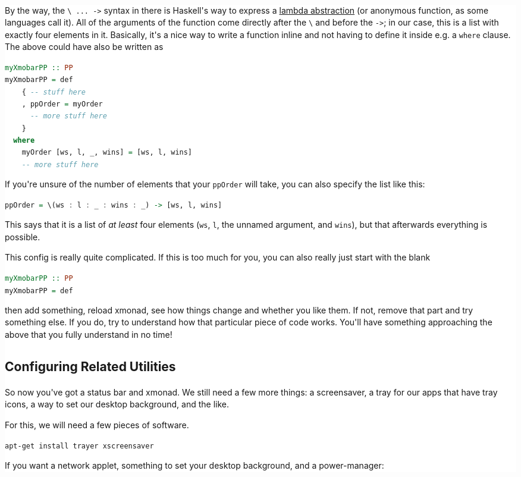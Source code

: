 By the way, the `\ ... ->` syntax in there is Haskell's way to express a
[lambda abstraction] (or anonymous function, as some languages call it).
All of the arguments of the function come directly after the `\` and
before the `->`; in our case, this is a list with exactly four elements
in it.  Basically, it's a nice way to write a function inline and not
having to define it inside e.g. a `where` clause.  The above could have
also be written as

``` haskell
myXmobarPP :: PP
myXmobarPP = def
    { -- stuff here
    , ppOrder = myOrder
      -- more stuff here
    }
  where
    myOrder [ws, l, _, wins] = [ws, l, wins]
    -- more stuff here
```

If you're unsure of the number of elements that your `ppOrder` will
take, you can also specify the list like this:

``` haskell
ppOrder = \(ws : l : _ : wins : _) -> [ws, l, wins]
```

This says that it is a list of _at least_ four elements (`ws`, `l`, the
unnamed argument, and `wins`), but that afterwards everything is
possible.

This config is really quite complicated.  If this is too much for you,
you can also really just start with the blank

``` haskell
myXmobarPP :: PP
myXmobarPP = def
```

then add something, reload xmonad, see how things change and whether you
like them.  If not, remove that part and try something else.  If you do,
try to understand how that particular piece of code works.  You'll have
something approaching the above that you fully understand in no time!

## Configuring Related Utilities

So now you've got a status bar and xmonad.  We still need a few more
things: a screensaver, a tray for our apps that have tray icons, a way
to set our desktop background, and the like.

For this, we will need a few pieces of software.

``` shell
apt-get install trayer xscreensaver
```

If you want a network applet, something to set your desktop background,
and a power-manager:


[liskin-xmobarrc-old]: https://github.com/liskin/dotfiles/blob/75dfc057c33480ee9d3300d4d02fb79a986ef3a5/.xmobarrc
[liskin-xmobarrc]: https://github.com/liskin/dotfiles/blob/home/.xmonad/xmobar.hs
[TheMC47-xmobarrc]: https://github.com/TheMC47/dotfiles/tree/master/xmobar/xmobarrc
[slotThe-xmobarrc]: https://gitlab.com/slotThe/dotfiles/-/blob/master/xmobar/.config/xmobarrc/src/xmobarrc.hs
[log]: https://ircbrowse.tomsmeding.com/browse/lcxmonad
[EWMH]: https://specifications.freedesktop.org/wm-spec/wm-spec-1.3.html
[ICCCM]: https://tronche.com/gui/x/icccm/
[webchat]: https://web.libera.chat/#xmonad
[about xmonad]: https://xmonad.org/about.html
[shell variable]: https://www.shellscript.sh/variables1.html
[xmonad-testing]: https://github.com/xmonad/xmonad-testing
[xmonad subreddit]: https://old.reddit.com/r/xmonad/
[xmonad guided tour]: https://xmonad.org/tour.html
[xmonad mailing list]: https://mail.haskell.org/mailman/listinfo/xmonad
[xmonad's GitHub page]: https://github.com/xmonad/xmonad
[trayer-padding-icon.sh]: https://codeberg.org/xmobar/xmobar/issues/239#issuecomment-537931
[xmonad-contrib documentation]: https://hackage.haskell.org/package/xmonad-contrib
[GNU Image Manipulation Program]: https://www.gimp.org/
[Basic Desktop Environment Integration]: https://wiki.haskell.org/Xmonad/Basic_Desktop_Environment_Integration
[Hacks]: https://xmonad.github.io/xmonad-docs/xmonad-contrib/XMonad-Util-Hacks.html
[INSTALL.md]: INSTALL.md
[PP record]: https://xmonad.github.io/xmonad-docs/xmonad-contrib/XMonad-Hooks-DynamicLog.html#t:PP
[XMonad.Config]: https://github.com/xmonad/xmonad/blob/master/src/XMonad/Config.hs
[XMonad.Doc.Contributing]: https://xmonad.github.io/xmonad-docs/xmonad-contrib/XMonad-Doc-Configuring.html
[XMonad.Hooks.EwmhDesktops]: https://xmonad.github.io/xmonad-docs/xmonad-contrib/XMonad-Hooks-EwmhDesktops.html
[XMonad.Hooks.ManageHelpers]: https://xmonad.github.io/xmonad-docs/xmonad-contrib/XMonad-Hooks-ManageHelpers.html
[XMonad.Layout.Magnifier]: https://xmonad.github.io/xmonad-docs/xmonad-contrib/XMonad-Layout-Magnifier.html
[XMonad.Layout.Renamed]: https://xmonad.github.io/xmonad-docs/xmonad-contrib/XMonad-Layout-Renamed.html
[XMonad.Layout.ThreeColumns]: https://xmonad.github.io/xmonad-docs/xmonad-contrib/XMonad-Layout-ThreeColumns.html
[XMonad.ManageHook]: https://xmonad.github.io/xmonad-docs/xmonad/XMonad-ManageHook.html
[XMonad.Util.ClickableWorkspaces]: https://xmonad.github.io/xmonad-docs/xmonad-contrib/XMonad-Util-ClickableWorkspaces.html
[XMonad.Util.EZConfig]: https://xmonad.github.io/xmonad-docs/xmonad-contrib/XMonad-Util-EZConfig.html
[XMonad.Util.Loggers]: https://xmonad.github.io/xmonad-docs/xmonad-contrib/XMonad-Util-Loggers.html
[XMonad.Util.SpawnOnce]: https://hackage.haskell.org/package/xmonad-contrib/docs/XMonad-Util-SpawnOnce.html
[xmobar]: https://codeberg.org/xmobar/xmobar
[battery]: https://codeberg.org/xmobar/xmobar/src/branch/master/doc/plugins.org#batteryp-dirs-args-refreshrate
[xmobar.hs]: https://codeberg.org/xmobar/xmobar/src/branch/master/etc/xmobar.hs
[Wikipedia page]: https://en.wikipedia.org/wiki/ICAO_airport_code#Prefixes
[quick-start.org]: https://codeberg.org/xmobar/xmobar/src/branch/master/doc/quick-start.org#configuration-options
[jao's xmobar.hs]: https://codeberg.org/jao/xmobar-config
[weather monitor]: https://codeberg.org/xmobar/xmobar/src/branch/master/doc/plugins.org#weather-monitors
[xmobar's `Installation` section]: https://codeberg.org/xmobar/xmobar#installation
[Haskell]: https://www.haskell.org/
[trayer-srg]: https://github.com/sargon/trayer-srg
[record update]: http://learnyouahaskell.com/making-our-own-types-and-typeclasses
[lambda abstraction]: https://wiki.haskell.org/Lambda_abstraction
[GNU Emacs conventions]: https://www.gnu.org/software/emacs/manual/html_node/elisp/Key-Sequences.html#Key-Sequences